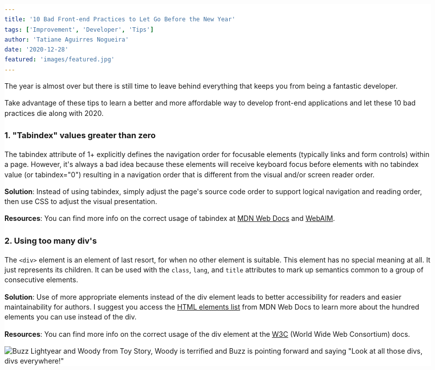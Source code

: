 ```yaml
---
title: '10 Bad Front-end Practices to Let Go Before the New Year'
tags: ['Improvement', 'Developer', 'Tips']
author: 'Tatiane Aguirres Nogueira'
date: '2020-12-28'
featured: 'images/featured.jpg'
---
```


The year is almost over but there is still time to leave behind everything that keeps you from being a fantastic developer.

Take advantage of these tips to learn a better and more affordable way to develop front-end applications and let these 10 bad practices die along with 2020.

<section style="position: relative;" class="u-margin-bottom-xlg u-margin-top-xlg">

### 1. "Tabindex" values greater than zero

The tabindex attribute of 1+ explicitly defines the navigation order for focusable elements (typically links and form controls) within a page. However, it's always a bad idea because these elements will receive keyboard focus before elements with no tabindex value (or tabindex="0") resulting in a navigation order that is different from the visual and/or screen reader order.

**Solution**: Instead of using tabindex, simply adjust the page's source code order to support logical navigation and reading order, then use CSS to adjust the visual presentation.

**Resources**: You can find more info on the correct usage of tabindex at <a class='u-link' href='https://developer.mozilla.org/en-US/docs/Web/HTML/Global_attributes/tabindex' target='_blank' rel='noreferrer noopener'>MDN Web Docs</a> and <a class='u-link' href='https://webaim.org/techniques/keyboard/tabindex' target='_blank' rel='noreferrer noopener'>WebAIM</a>.

</section>

<section style="position: relative;" class="u-margin-bottom-xlg u-margin-top-xlg">

### 2. Using too many div's

The `<div>` element is an element of last resort, for when no other element is suitable. This element has no special meaning at all. It just represents its children. It can be used with the `class`, `lang`, and `title` attributes to mark up semantics common to a group of consecutive elements.

**Solution**: Use of more appropriate elements instead of the div element leads to better accessibility for readers and easier maintainability for authors. I suggest you access the <a class='u-link' href='https://developer.mozilla.org/en-US/docs/Web/HTML/Element' target='_blank' rel='noreferrer noopener'>HTML elements list</a> from MDN Web Docs to learn more about the hundred elements you can use instead of the div.

**Resources**: You can find more info on the correct usage of the div element at the <a class='u-link' href='https://www.w3.org/TR/html52/grouping-content.html#the-div-element' target='_blank' rel='noreferrer noopener'>W3C</a> (World Wide Web Consortium) docs.

![Buzz Lightyear and Woody from Toy Story, Woody is terrified and Buzz is pointing forward and saying "Look at all those divs, divs everywhere!"](/images/posts/divs.jpg)

</section>
